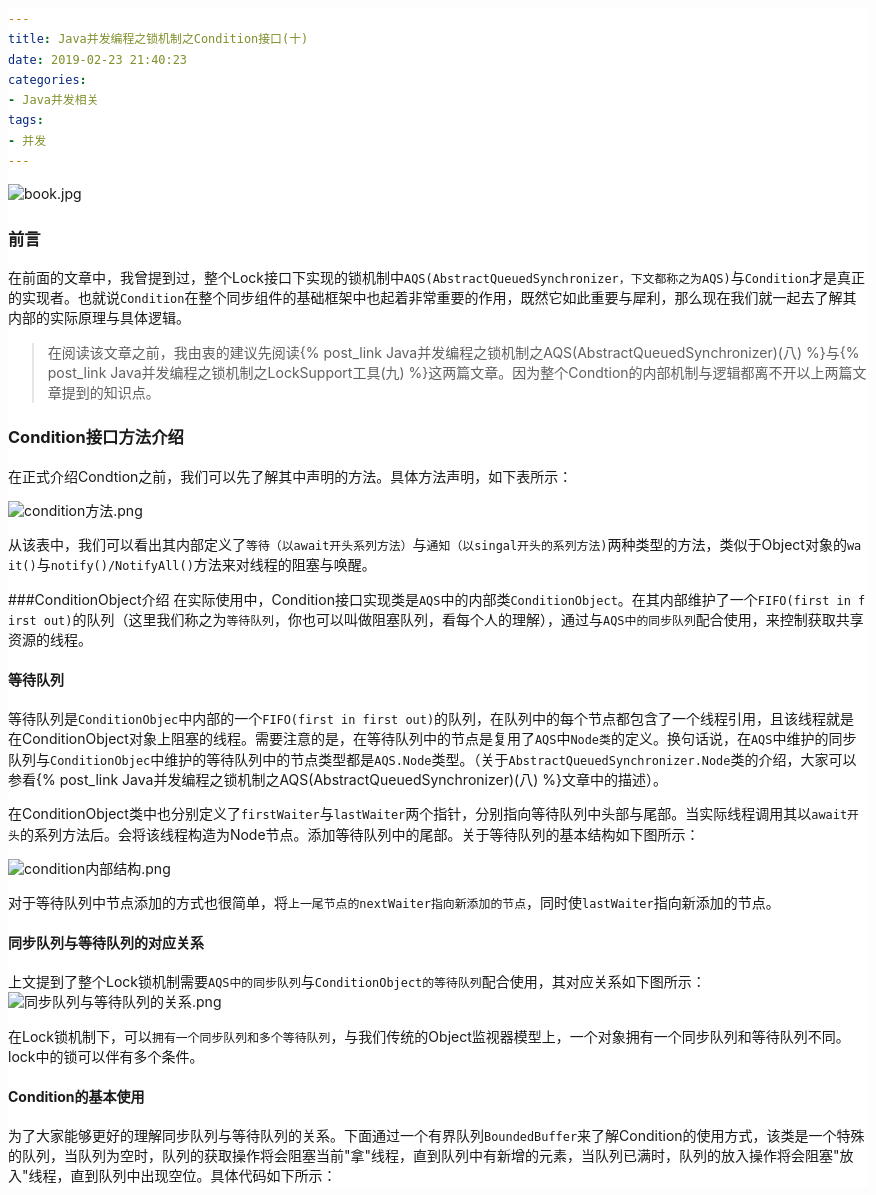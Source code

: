 ```yaml
---
title: Java并发编程之锁机制之Condition接口(十)
date: 2019-02-23 21:40:23
categories:
- Java并发相关
tags: 
- 并发
---
```


![book.jpg](https://upload-images.jianshu.io/upload_images/2824145-64a13d0c3114cdcb.jpg?imageMogr2/auto-orient/strip%7CimageView2/2/w/1240)

### 前言
在前面的文章中，我曾提到过，整个Lock接口下实现的锁机制中`AQS(AbstractQueuedSynchronizer，下文都称之为AQS)`与`Condition`才是真正的实现者。也就说`Condition`在整个同步组件的基础框架中也起着非常重要的作用，既然它如此重要与犀利，那么现在我们就一起去了解其内部的实际原理与具体逻辑。


>在阅读该文章之前，我由衷的建议先阅读{% post_link Java并发编程之锁机制之AQS(AbstractQueuedSynchronizer)(八) %}与{% post_link Java并发编程之锁机制之LockSupport工具(九) %}这两篇文章。因为整个Condtion的内部机制与逻辑都离不开以上两篇文章提到的知识点。

### Condition接口方法介绍
在正式介绍Condtion之前，我们可以先了解其中声明的方法。具体方法声明，如下表所示：

![condition方法.png](https://upload-images.jianshu.io/upload_images/2824145-3de65963e92886ff.png?imageMogr2/auto-orient/strip%7CimageView2/2/w/1240)

从该表中，我们可以看出其内部定义了`等待（以await开头系列方法）`与`通知（以singal开头的系列方法)`两种类型的方法，类似于Object对象的`wait()`与`notify()/NotifyAll()`方法来对线程的阻塞与唤醒。

###ConditionObject介绍
在实际使用中，Condition接口实现类是`AQS`中的内部类`ConditionObject`。在其内部维护了一个`FIFO(first in first out)`的队列（这里我们称之为`等待队列`，你也可以叫做阻塞队列，看每个人的理解），通过与`AQS中的同步队列`配合使用，来控制获取共享资源的线程。

#### 等待队列
等待队列是`ConditionObjec`中内部的一个`FIFO(first in first out)`的队列，在队列中的每个节点都包含了一个线程引用，且该线程就是在ConditionObject对象上阻塞的线程。需要注意的是，在等待队列中的节点是复用了`AQS`中`Node类`的定义。换句话说，在`AQS`中维护的同步队列与`ConditionObjec`中维护的等待队列中的节点类型都是`AQS.Node`类型。（关于`AbstractQueuedSynchronizer.Node`类的介绍，大家可以参看{% post_link Java并发编程之锁机制之AQS(AbstractQueuedSynchronizer)(八) %}文章中的描述）。


在ConditionObject类中也分别定义了`firstWaiter`与`lastWaiter`两个指针，分别指向等待队列中头部与尾部。当实际线程调用其以`await开头`的系列方法后。会将该线程构造为Node节点。添加等待队列中的尾部。关于等待队列的基本结构如下图所示：

![condition内部结构.png](https://upload-images.jianshu.io/upload_images/2824145-c2dbcb9a5df26c1f.png?imageMogr2/auto-orient/strip%7CimageView2/2/w/1240)

对于等待队列中节点添加的方式也很简单，将`上一尾节点的nextWaiter指向新添加的节点`，同时使`lastWaiter`指向新添加的节点。

#### 同步队列与等待队列的对应关系
上文提到了整个Lock锁机制需要`AQS中的同步队列`与`ConditionObject的等待队列`配合使用，其对应关系如下图所示：
![同步队列与等待队列的关系.png](https://upload-images.jianshu.io/upload_images/2824145-306028fc076c6709.png?imageMogr2/auto-orient/strip%7CimageView2/2/w/1240)

在Lock锁机制下，可以`拥有一个同步队列和多个等待队列`，与我们传统的Object监视器模型上，一个对象拥有一个同步队列和等待队列不同。lock中的锁可以伴有多个条件。
#### Condition的基本使用
为了大家能够更好的理解同步队列与等待队列的关系。下面通过一个有界队列`BoundedBuffer`来了解Condition的使用方式，该类是一个特殊的队列，当队列为空时，队列的获取操作将会阻塞当前"拿"线程，直到队列中有新增的元素，当队列已满时，队列的放入操作将会阻塞"放入"线程，直到队列中出现空位。具体代码如下所示：
